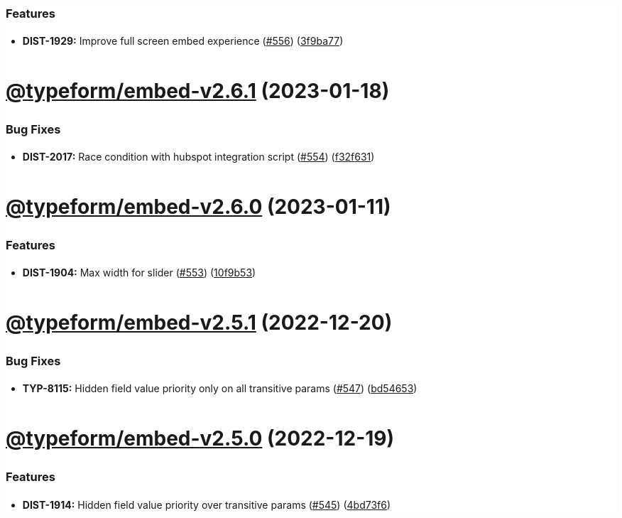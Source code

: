 ### Features

* **DIST-1929:** Improve full screen embed experience ([#556](https://github.com/Typeform/embed/issues/556)) ([3f9ba77](https://github.com/Typeform/embed/commit/3f9ba77e03c2632665cc8a404057bde3815528de))

# [@typeform/embed-v2.6.1](https://github.com/Typeform/embed/compare/@typeform/embed-v2.6.0...@typeform/embed-v2.6.1) (2023-01-18)


### Bug Fixes

* **DIST-2017:** Race condition with hubspot integration script ([#554](https://github.com/Typeform/embed/issues/554)) ([f32f631](https://github.com/Typeform/embed/commit/f32f63101c68c0db887e2887583d389c532b9907))

# [@typeform/embed-v2.6.0](https://github.com/Typeform/embed/compare/@typeform/embed-v2.5.1...@typeform/embed-v2.6.0) (2023-01-11)


### Features

* **DIST-1904:** Max width for slider ([#553](https://github.com/Typeform/embed/issues/553)) ([10f9b53](https://github.com/Typeform/embed/commit/10f9b534ed80714309332436f84d1fc044b93bbb))

# [@typeform/embed-v2.5.1](https://github.com/Typeform/embed/compare/@typeform/embed-v2.5.0...@typeform/embed-v2.5.1) (2022-12-20)


### Bug Fixes

* **TYP-8115:** Hidden field value priority only on all transitive params ([#547](https://github.com/Typeform/embed/issues/547)) ([bd54653](https://github.com/Typeform/embed/commit/bd5465302097983a6a7252d68e9fa3d41c428fe5))

# [@typeform/embed-v2.5.0](https://github.com/Typeform/embed/compare/@typeform/embed-v2.4.1...@typeform/embed-v2.5.0) (2022-12-19)


### Features

* **DIST-1914:** Hidden field value priority over transitive params ([#545](https://github.com/Typeform/embed/issues/545)) ([4bd73f6](https://github.com/Typeform/embed/commit/4bd73f631ce034c28b56ba72d5a49047390bfe4a))
